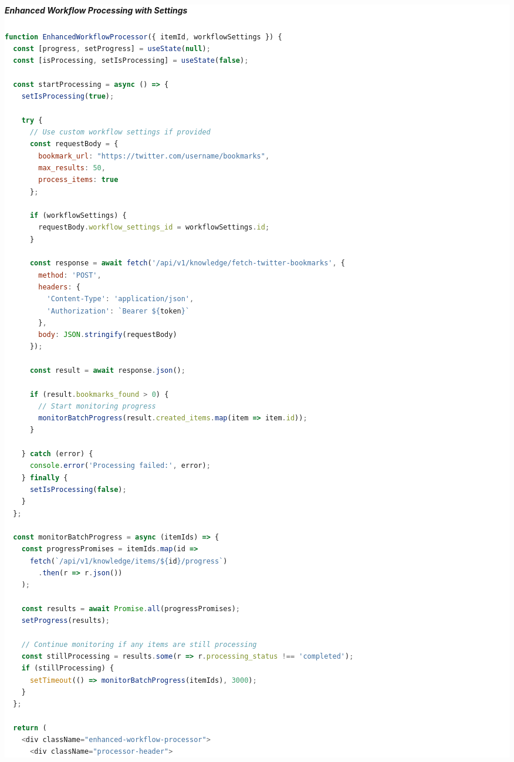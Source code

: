 ##### **Enhanced Workflow Processing with Settings**
```javascript
function EnhancedWorkflowProcessor({ itemId, workflowSettings }) {
  const [progress, setProgress] = useState(null);
  const [isProcessing, setIsProcessing] = useState(false);

  const startProcessing = async () => {
    setIsProcessing(true);

    try {
      // Use custom workflow settings if provided
      const requestBody = {
        bookmark_url: "https://twitter.com/username/bookmarks",
        max_results: 50,
        process_items: true
      };

      if (workflowSettings) {
        requestBody.workflow_settings_id = workflowSettings.id;
      }

      const response = await fetch('/api/v1/knowledge/fetch-twitter-bookmarks', {
        method: 'POST',
        headers: {
          'Content-Type': 'application/json',
          'Authorization': `Bearer ${token}`
        },
        body: JSON.stringify(requestBody)
      });

      const result = await response.json();

      if (result.bookmarks_found > 0) {
        // Start monitoring progress
        monitorBatchProgress(result.created_items.map(item => item.id));
      }

    } catch (error) {
      console.error('Processing failed:', error);
    } finally {
      setIsProcessing(false);
    }
  };

  const monitorBatchProgress = async (itemIds) => {
    const progressPromises = itemIds.map(id =>
      fetch(`/api/v1/knowledge/items/${id}/progress`)
        .then(r => r.json())
    );

    const results = await Promise.all(progressPromises);
    setProgress(results);

    // Continue monitoring if any items are still processing
    const stillProcessing = results.some(r => r.processing_status !== 'completed');
    if (stillProcessing) {
      setTimeout(() => monitorBatchProgress(itemIds), 3000);
    }
  };

  return (
    <div className="enhanced-workflow-processor">
      <div className="processor-header">
```